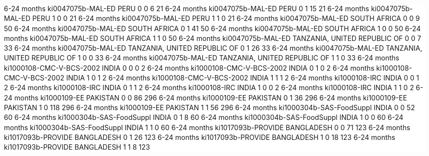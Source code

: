 6-24 months   ki0047075b-MAL-ED          PERU                           0                       0        6      21
6-24 months   ki0047075b-MAL-ED          PERU                           0                       1       15      21
6-24 months   ki0047075b-MAL-ED          PERU                           1                       0        0      21
6-24 months   ki0047075b-MAL-ED          PERU                           1                       1        0      21
6-24 months   ki0047075b-MAL-ED          SOUTH AFRICA                   0                       0        9      50
6-24 months   ki0047075b-MAL-ED          SOUTH AFRICA                   0                       1       41      50
6-24 months   ki0047075b-MAL-ED          SOUTH AFRICA                   1                       0        0      50
6-24 months   ki0047075b-MAL-ED          SOUTH AFRICA                   1                       1        0      50
6-24 months   ki0047075b-MAL-ED          TANZANIA, UNITED REPUBLIC OF   0                       0        7      33
6-24 months   ki0047075b-MAL-ED          TANZANIA, UNITED REPUBLIC OF   0                       1       26      33
6-24 months   ki0047075b-MAL-ED          TANZANIA, UNITED REPUBLIC OF   1                       0        0      33
6-24 months   ki0047075b-MAL-ED          TANZANIA, UNITED REPUBLIC OF   1                       1        0      33
6-24 months   ki1000108-CMC-V-BCS-2002   INDIA                          0                       0        0       2
6-24 months   ki1000108-CMC-V-BCS-2002   INDIA                          0                       1        0       2
6-24 months   ki1000108-CMC-V-BCS-2002   INDIA                          1                       0        1       2
6-24 months   ki1000108-CMC-V-BCS-2002   INDIA                          1                       1        1       2
6-24 months   ki1000108-IRC              INDIA                          0                       0        1       2
6-24 months   ki1000108-IRC              INDIA                          0                       1        1       2
6-24 months   ki1000108-IRC              INDIA                          1                       0        0       2
6-24 months   ki1000108-IRC              INDIA                          1                       1        0       2
6-24 months   ki1000109-EE               PAKISTAN                       0                       0       86     296
6-24 months   ki1000109-EE               PAKISTAN                       0                       1       36     296
6-24 months   ki1000109-EE               PAKISTAN                       1                       0      118     296
6-24 months   ki1000109-EE               PAKISTAN                       1                       1       56     296
6-24 months   ki1000304b-SAS-FoodSuppl   INDIA                          0                       0       52      60
6-24 months   ki1000304b-SAS-FoodSuppl   INDIA                          0                       1        8      60
6-24 months   ki1000304b-SAS-FoodSuppl   INDIA                          1                       0        0      60
6-24 months   ki1000304b-SAS-FoodSuppl   INDIA                          1                       1        0      60
6-24 months   ki1017093b-PROVIDE         BANGLADESH                     0                       0       71     123
6-24 months   ki1017093b-PROVIDE         BANGLADESH                     0                       1       26     123
6-24 months   ki1017093b-PROVIDE         BANGLADESH                     1                       0       18     123
6-24 months   ki1017093b-PROVIDE         BANGLADESH                     1                       1        8     123